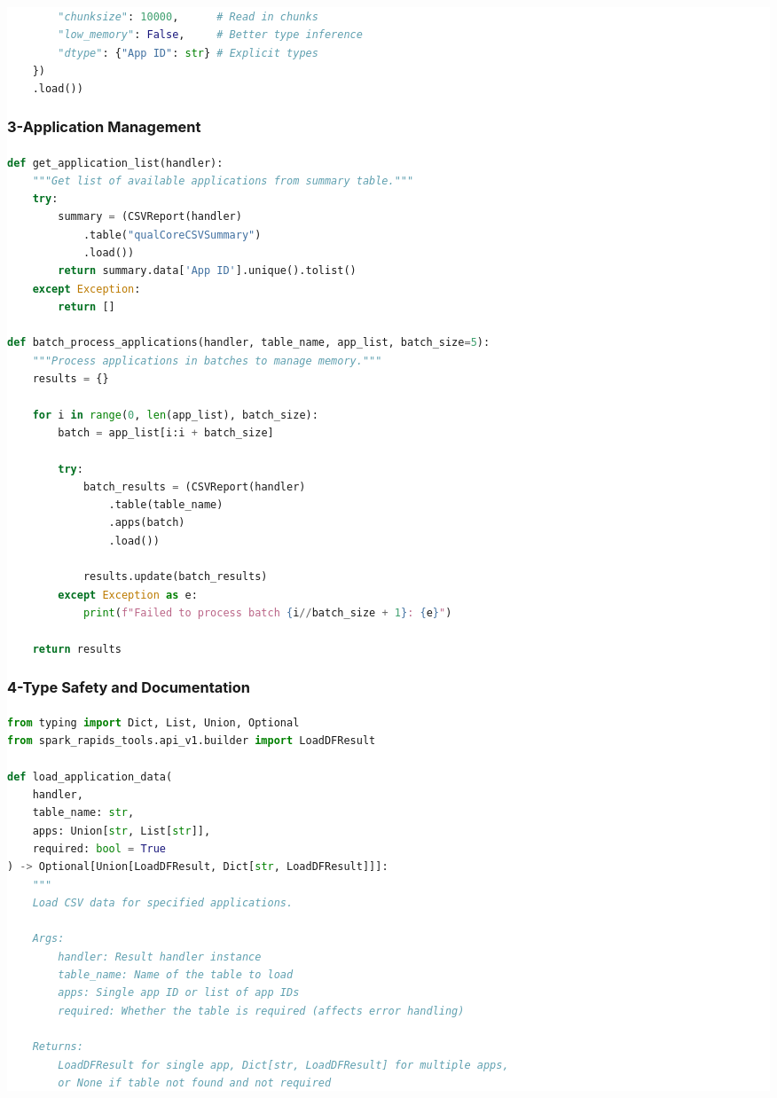 ```python
        "chunksize": 10000,      # Read in chunks
        "low_memory": False,     # Better type inference
        "dtype": {"App ID": str} # Explicit types
    })
    .load())
```

### 3-Application Management

```python
def get_application_list(handler):
    """Get list of available applications from summary table."""
    try:
        summary = (CSVReport(handler)
            .table("qualCoreCSVSummary")
            .load())
        return summary.data['App ID'].unique().tolist()
    except Exception:
        return []

def batch_process_applications(handler, table_name, app_list, batch_size=5):
    """Process applications in batches to manage memory."""
    results = {}

    for i in range(0, len(app_list), batch_size):
        batch = app_list[i:i + batch_size]

        try:
            batch_results = (CSVReport(handler)
                .table(table_name)
                .apps(batch)
                .load())

            results.update(batch_results)
        except Exception as e:
            print(f"Failed to process batch {i//batch_size + 1}: {e}")

    return results
```

### 4-Type Safety and Documentation

```python
from typing import Dict, List, Union, Optional
from spark_rapids_tools.api_v1.builder import LoadDFResult

def load_application_data(
    handler,
    table_name: str,
    apps: Union[str, List[str]],
    required: bool = True
) -> Optional[Union[LoadDFResult, Dict[str, LoadDFResult]]]:
    """
    Load CSV data for specified applications.

    Args:
        handler: Result handler instance
        table_name: Name of the table to load
        apps: Single app ID or list of app IDs
        required: Whether the table is required (affects error handling)

    Returns:
        LoadDFResult for single app, Dict[str, LoadDFResult] for multiple apps,
        or None if table not found and not required
```